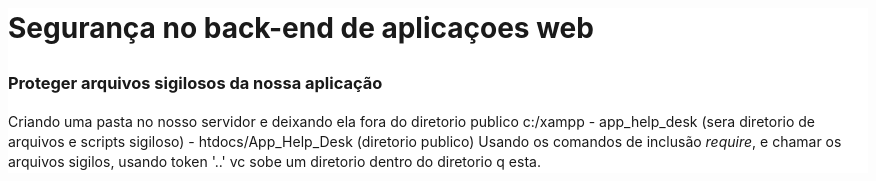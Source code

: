 # Segurança no back-end de aplicaçoes web 
 
 ### Proteger arquivos sigilosos da nossa aplicação 
 Criando uma pasta no nosso servidor e deixando ela fora do diretorio publico 
 c:/xampp 
    - app_help_desk (sera diretorio de arquivos e scripts sigiloso)
    - htdocs/App_Help_Desk (diretorio publico)
Usando os comandos de inclusão _require_, e chamar os arquivos sigilos, usando token '..' vc sobe um diretorio dentro do diretorio q esta. 